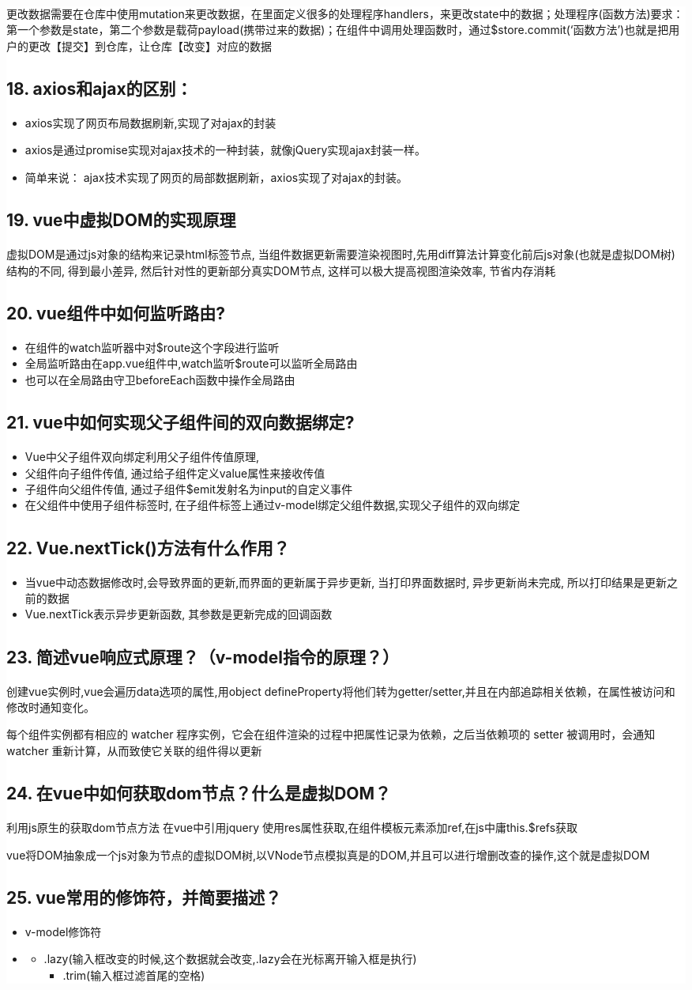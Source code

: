 更改数据需要在仓库中使用mutation来更改数据，在里面定义很多的处理程序handlers，来更改state中的数据；处理程序(函数方法)要求：第一个参数是state，第二个参数是载荷payload(携带过来的数据)；在组件中调用处理函数时，通过$store.commit(‘函数方法’)也就是把用户的更改【提交】到仓库，让仓库【改变】对应的数据



## 18. axios和ajax的区别：

* axios实现了网页布局数据刷新,实现了对ajax的封装

* axios是通过promise实现对ajax技术的一种封装，就像jQuery实现ajax封装一样。
* 简单来说： ajax技术实现了网页的局部数据刷新，axios实现了对ajax的封装。 

## 19. vue中虚拟DOM的实现原理

虚拟DOM是通过js对象的结构来记录html标签节点, 当组件数据更新需要渲染视图时,先用diff算法计算变化前后js对象(也就是虚拟DOM树)结构的不同, 得到最小差异, 然后针对性的更新部分真实DOM节点, 这样可以极大提高视图渲染效率, 节省内存消耗

## 20. vue组件中如何监听路由?

* 在组件的watch监听器中对$route这个字段进行监听
* 全局监听路由在app.vue组件中,watch监听$route可以监听全局路由
* 也可以在全局路由守卫beforeEach函数中操作全局路由

## 21. vue中如何实现父子组件间的双向数据绑定?

* Vue中父子组件双向绑定利用父子组件传值原理, 
* 父组件向子组件传值, 通过给子组件定义value属性来接收传值
* 子组件向父组件传值, 通过子组件$emit发射名为input的自定义事件
* 在父组件中使用子组件标签时, 在子组件标签上通过v-model绑定父组件数据,实现父子组件的双向绑定

## 22. Vue.nextTick()方法有什么作用？

* 当vue中动态数据修改时,会导致界面的更新,而界面的更新属于异步更新, 当打印界面数据时, 异步更新尚未完成, 所以打印结果是更新之前的数据
* Vue.nextTick表示异步更新函数, 其参数是更新完成的回调函数

## 23. 简述vue响应式原理？（v-model指令的原理？）

创建vue实例时,vue会遍历data选项的属性,用object defineProperty将他们转为getter/setter,并且在内部追踪相关依赖，在属性被访问和修改时通知变化。

每个组件实例都有相应的 watcher 程序实例，它会在组件渲染的过程中把属性记录为依赖，之后当依赖项的 setter 被调用时，会通知 watcher 重新计算，从而致使它关联的组件得以更新

## 24. 在vue中如何获取dom节点？什么是虚拟DOM？

利用js原生的获取dom节点方法  在vue中引用jquery  使用res属性获取,在组件模板元素添加ref,在js中庸this.$refs获取

vue将DOM抽象成一个js对象为节点的虚拟DOM树,以VNode节点模拟真是的DOM,并且可以进行增删改查的操作,这个就是虚拟DOM

## 25. vue常用的修饰符，并简要描述？

* v-model修饰符

* * .lazy(输入框改变的时候,这个数据就会改变,.lazy会在光标离开输入框是执行)
    * .trim(输入框过滤首尾的空格)
